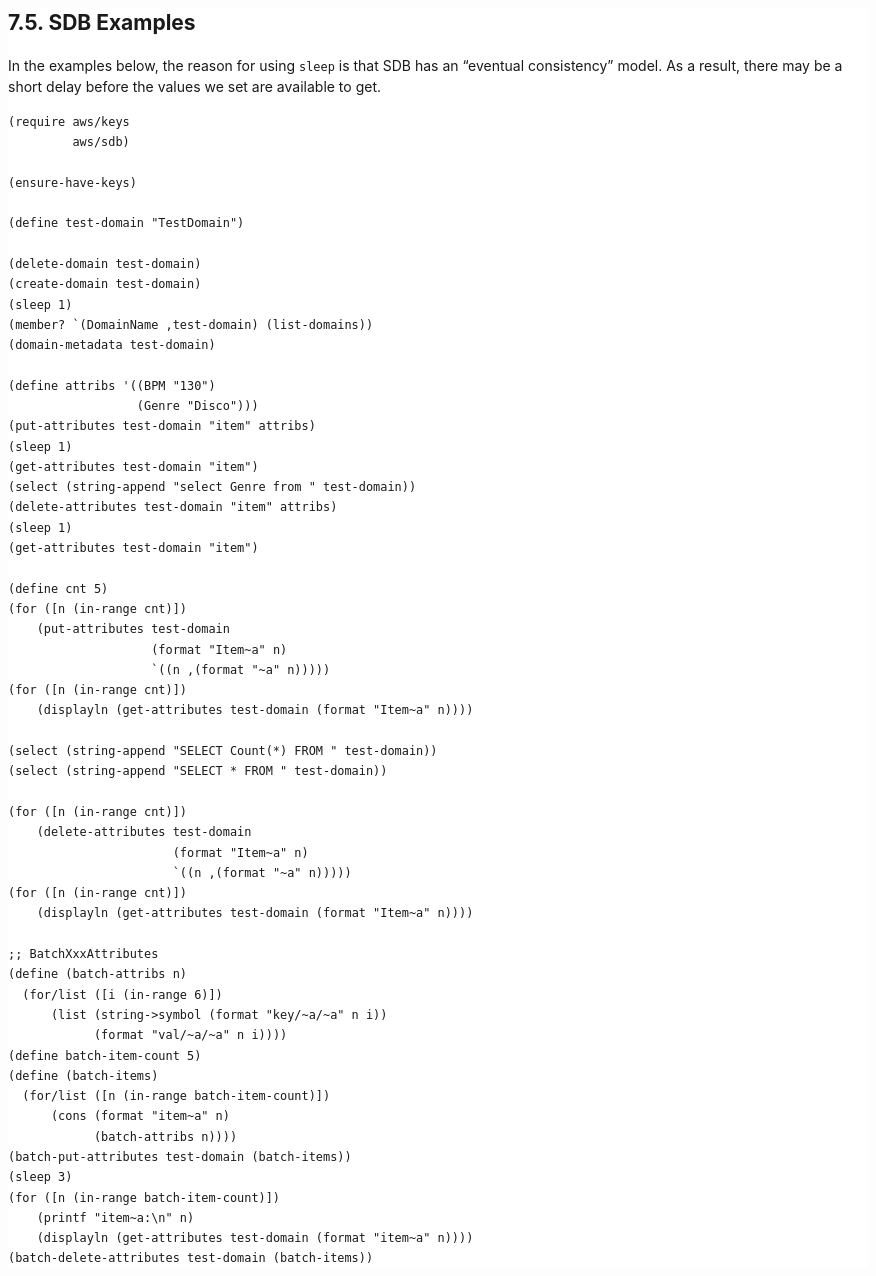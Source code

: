## 7.5. SDB Examples

In the examples below, the reason for using `sleep` is that SDB has an
“eventual consistency” model. As a result, there may be a short delay
before the values we set are available to get.

```racket
(require aws/keys                                                    
         aws/sdb)                                                    
                                                                     
(ensure-have-keys)                                                   
                                                                     
(define test-domain "TestDomain")                                    
                                                                     
(delete-domain test-domain)                                          
(create-domain test-domain)                                          
(sleep 1)                                                            
(member? `(DomainName ,test-domain) (list-domains))                  
(domain-metadata test-domain)                                        
                                                                     
(define attribs '((BPM "130")                                        
                  (Genre "Disco")))                                  
(put-attributes test-domain "item" attribs)                          
(sleep 1)                                                            
(get-attributes test-domain "item")                                  
(select (string-append "select Genre from " test-domain))            
(delete-attributes test-domain "item" attribs)                       
(sleep 1)                                                            
(get-attributes test-domain "item")                                  
                                                                     
(define cnt 5)                                                       
(for ([n (in-range cnt)])                                            
    (put-attributes test-domain                                      
                    (format "Item~a" n)                              
                    `((n ,(format "~a" n)))))                        
(for ([n (in-range cnt)])                                            
    (displayln (get-attributes test-domain (format "Item~a" n))))    
                                                                     
(select (string-append "SELECT Count(*) FROM " test-domain))         
(select (string-append "SELECT * FROM " test-domain))                
                                                                     
(for ([n (in-range cnt)])                                            
    (delete-attributes test-domain                                   
                       (format "Item~a" n)                           
                       `((n ,(format "~a" n)))))                     
(for ([n (in-range cnt)])                                            
    (displayln (get-attributes test-domain (format "Item~a" n))))    
                                                                     
;; BatchXxxAttributes                                                
(define (batch-attribs n)                                            
  (for/list ([i (in-range 6)])                                       
      (list (string->symbol (format "key/~a/~a" n i))                
            (format "val/~a/~a" n i))))                              
(define batch-item-count 5)                                          
(define (batch-items)                                                
  (for/list ([n (in-range batch-item-count)])                        
      (cons (format "item~a" n)                                      
            (batch-attribs n))))                                     
(batch-put-attributes test-domain (batch-items))                     
(sleep 3)                                                            
(for ([n (in-range batch-item-count)])                               
    (printf "item~a:\n" n)                                           
    (displayln (get-attributes test-domain (format "item~a" n))))    
(batch-delete-attributes test-domain (batch-items))                  
```